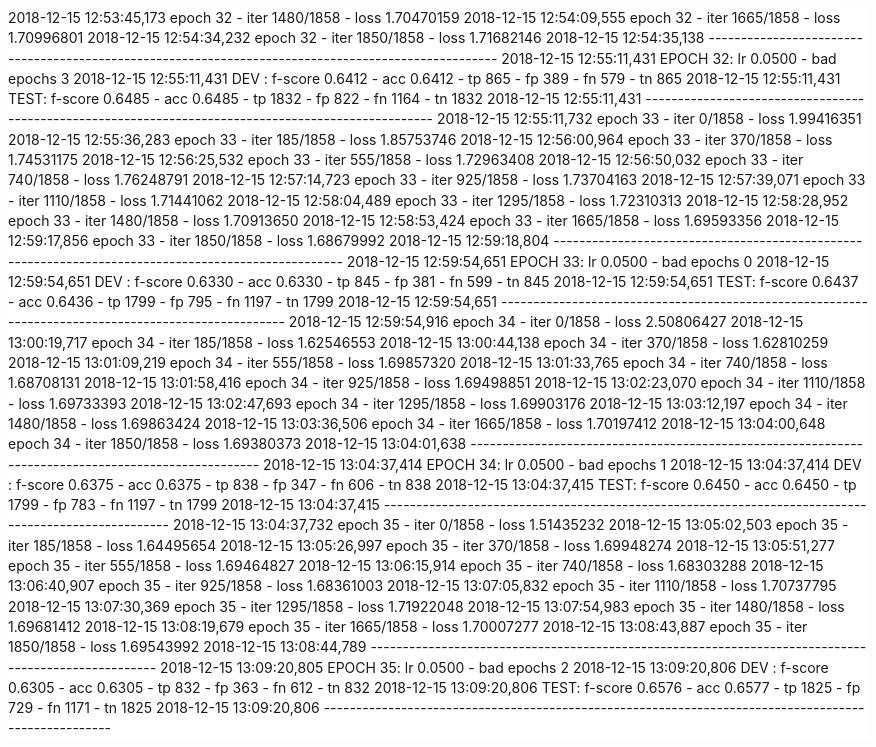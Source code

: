 2018-12-15 12:53:45,173 epoch 32 - iter 1480/1858 - loss 1.70470159
2018-12-15 12:54:09,555 epoch 32 - iter 1665/1858 - loss 1.70996801
2018-12-15 12:54:34,232 epoch 32 - iter 1850/1858 - loss 1.71682146
2018-12-15 12:54:35,138 ----------------------------------------------------------------------------------------------------
2018-12-15 12:55:11,431 EPOCH 32: lr 0.0500 - bad epochs 3
2018-12-15 12:55:11,431 DEV : f-score 0.6412 - acc 0.6412 - tp 865 - fp 389 - fn 579 - tn 865
2018-12-15 12:55:11,431 TEST: f-score 0.6485 - acc 0.6485 - tp 1832 - fp 822 - fn 1164 - tn 1832
2018-12-15 12:55:11,431 ----------------------------------------------------------------------------------------------------
2018-12-15 12:55:11,732 epoch 33 - iter 0/1858 - loss 1.99416351
2018-12-15 12:55:36,283 epoch 33 - iter 185/1858 - loss 1.85753746
2018-12-15 12:56:00,964 epoch 33 - iter 370/1858 - loss 1.74531175
2018-12-15 12:56:25,532 epoch 33 - iter 555/1858 - loss 1.72963408
2018-12-15 12:56:50,032 epoch 33 - iter 740/1858 - loss 1.76248791
2018-12-15 12:57:14,723 epoch 33 - iter 925/1858 - loss 1.73704163
2018-12-15 12:57:39,071 epoch 33 - iter 1110/1858 - loss 1.71441062
2018-12-15 12:58:04,489 epoch 33 - iter 1295/1858 - loss 1.72310313
2018-12-15 12:58:28,952 epoch 33 - iter 1480/1858 - loss 1.70913650
2018-12-15 12:58:53,424 epoch 33 - iter 1665/1858 - loss 1.69593356
2018-12-15 12:59:17,856 epoch 33 - iter 1850/1858 - loss 1.68679992
2018-12-15 12:59:18,804 ----------------------------------------------------------------------------------------------------
2018-12-15 12:59:54,651 EPOCH 33: lr 0.0500 - bad epochs 0
2018-12-15 12:59:54,651 DEV : f-score 0.6330 - acc 0.6330 - tp 845 - fp 381 - fn 599 - tn 845
2018-12-15 12:59:54,651 TEST: f-score 0.6437 - acc 0.6436 - tp 1799 - fp 795 - fn 1197 - tn 1799
2018-12-15 12:59:54,651 ----------------------------------------------------------------------------------------------------
2018-12-15 12:59:54,916 epoch 34 - iter 0/1858 - loss 2.50806427
2018-12-15 13:00:19,717 epoch 34 - iter 185/1858 - loss 1.62546553
2018-12-15 13:00:44,138 epoch 34 - iter 370/1858 - loss 1.62810259
2018-12-15 13:01:09,219 epoch 34 - iter 555/1858 - loss 1.69857320
2018-12-15 13:01:33,765 epoch 34 - iter 740/1858 - loss 1.68708131
2018-12-15 13:01:58,416 epoch 34 - iter 925/1858 - loss 1.69498851
2018-12-15 13:02:23,070 epoch 34 - iter 1110/1858 - loss 1.69733393
2018-12-15 13:02:47,693 epoch 34 - iter 1295/1858 - loss 1.69903176
2018-12-15 13:03:12,197 epoch 34 - iter 1480/1858 - loss 1.69863424
2018-12-15 13:03:36,506 epoch 34 - iter 1665/1858 - loss 1.70197412
2018-12-15 13:04:00,648 epoch 34 - iter 1850/1858 - loss 1.69380373
2018-12-15 13:04:01,638 ----------------------------------------------------------------------------------------------------
2018-12-15 13:04:37,414 EPOCH 34: lr 0.0500 - bad epochs 1
2018-12-15 13:04:37,414 DEV : f-score 0.6375 - acc 0.6375 - tp 838 - fp 347 - fn 606 - tn 838
2018-12-15 13:04:37,415 TEST: f-score 0.6450 - acc 0.6450 - tp 1799 - fp 783 - fn 1197 - tn 1799
2018-12-15 13:04:37,415 ----------------------------------------------------------------------------------------------------
2018-12-15 13:04:37,732 epoch 35 - iter 0/1858 - loss 1.51435232
2018-12-15 13:05:02,503 epoch 35 - iter 185/1858 - loss 1.64495654
2018-12-15 13:05:26,997 epoch 35 - iter 370/1858 - loss 1.69948274
2018-12-15 13:05:51,277 epoch 35 - iter 555/1858 - loss 1.69464827
2018-12-15 13:06:15,914 epoch 35 - iter 740/1858 - loss 1.68303288
2018-12-15 13:06:40,907 epoch 35 - iter 925/1858 - loss 1.68361003
2018-12-15 13:07:05,832 epoch 35 - iter 1110/1858 - loss 1.70737795
2018-12-15 13:07:30,369 epoch 35 - iter 1295/1858 - loss 1.71922048
2018-12-15 13:07:54,983 epoch 35 - iter 1480/1858 - loss 1.69681412
2018-12-15 13:08:19,679 epoch 35 - iter 1665/1858 - loss 1.70007277
2018-12-15 13:08:43,887 epoch 35 - iter 1850/1858 - loss 1.69543992
2018-12-15 13:08:44,789 ----------------------------------------------------------------------------------------------------
2018-12-15 13:09:20,805 EPOCH 35: lr 0.0500 - bad epochs 2
2018-12-15 13:09:20,806 DEV : f-score 0.6305 - acc 0.6305 - tp 832 - fp 363 - fn 612 - tn 832
2018-12-15 13:09:20,806 TEST: f-score 0.6576 - acc 0.6577 - tp 1825 - fp 729 - fn 1171 - tn 1825
2018-12-15 13:09:20,806 ----------------------------------------------------------------------------------------------------